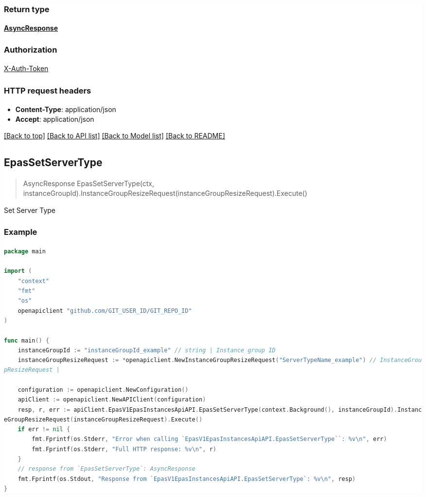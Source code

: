 ### Return type

[**AsyncResponse**](AsyncResponse.md)

### Authorization

[X-Auth-Token](../README.md#X-Auth-Token)

### HTTP request headers

- **Content-Type**: application/json
- **Accept**: application/json

[[Back to top]](#) [[Back to API list]](../README.md#documentation-for-api-endpoints)
[[Back to Model list]](../README.md#documentation-for-models)
[[Back to README]](../README.md)


## EpasSetServerType

> AsyncResponse EpasSetServerType(ctx, instanceGroupId).InstanceGroupResizeRequest(instanceGroupResizeRequest).Execute()

Set Server Type



### Example

```go
package main

import (
	"context"
	"fmt"
	"os"
	openapiclient "github.com/GIT_USER_ID/GIT_REPO_ID"
)

func main() {
	instanceGroupId := "instanceGroupId_example" // string | Instance group ID
	instanceGroupResizeRequest := *openapiclient.NewInstanceGroupResizeRequest("ServerTypeName_example") // InstanceGroupResizeRequest | 

	configuration := openapiclient.NewConfiguration()
	apiClient := openapiclient.NewAPIClient(configuration)
	resp, r, err := apiClient.EpasV1EpasInstancesApiAPI.EpasSetServerType(context.Background(), instanceGroupId).InstanceGroupResizeRequest(instanceGroupResizeRequest).Execute()
	if err != nil {
		fmt.Fprintf(os.Stderr, "Error when calling `EpasV1EpasInstancesApiAPI.EpasSetServerType``: %v\n", err)
		fmt.Fprintf(os.Stderr, "Full HTTP response: %v\n", r)
	}
	// response from `EpasSetServerType`: AsyncResponse
	fmt.Fprintf(os.Stdout, "Response from `EpasV1EpasInstancesApiAPI.EpasSetServerType`: %v\n", resp)
}
```
